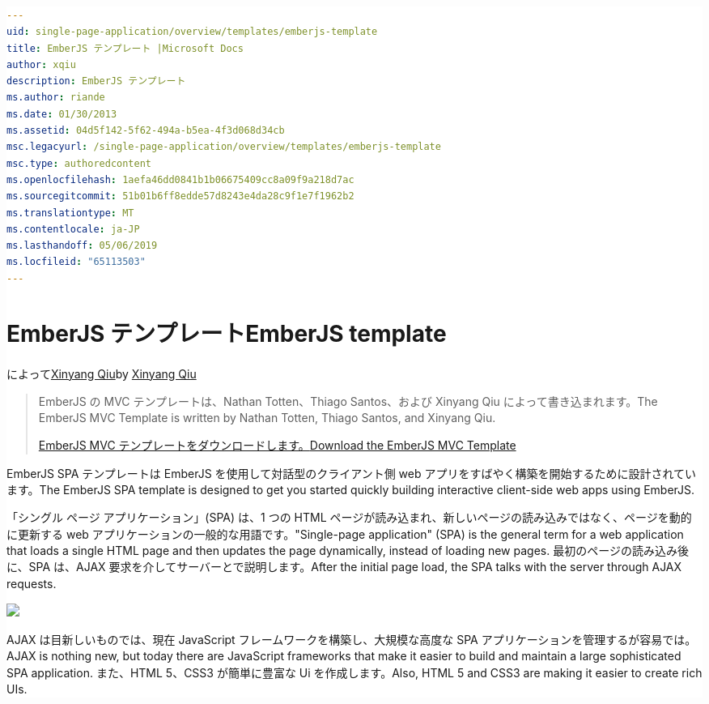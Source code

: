```yaml
---
uid: single-page-application/overview/templates/emberjs-template
title: EmberJS テンプレート |Microsoft Docs
author: xqiu
description: EmberJS テンプレート
ms.author: riande
ms.date: 01/30/2013
ms.assetid: 04d5f142-5f62-494a-b5ea-4f3d068d34cb
msc.legacyurl: /single-page-application/overview/templates/emberjs-template
msc.type: authoredcontent
ms.openlocfilehash: 1aefa46dd0841b1b06675409cc8a09f9a218d7ac
ms.sourcegitcommit: 51b01b6ff8edde57d8243e4da28c9f1e7f1962b2
ms.translationtype: MT
ms.contentlocale: ja-JP
ms.lasthandoff: 05/06/2019
ms.locfileid: "65113503"
---
```

# <a name="emberjs-template"></a><span data-ttu-id="e33b6-103">EmberJS テンプレート</span><span class="sxs-lookup"><span data-stu-id="e33b6-103">EmberJS template</span></span>

<span data-ttu-id="e33b6-104">によって[Xinyang Qiu](https://github.com/xqiu)</span><span class="sxs-lookup"><span data-stu-id="e33b6-104">by [Xinyang Qiu](https://github.com/xqiu)</span></span>

> <span data-ttu-id="e33b6-105">EmberJS の MVC テンプレートは、Nathan Totten、Thiago Santos、および Xinyang Qiu によって書き込まれます。</span><span class="sxs-lookup"><span data-stu-id="e33b6-105">The EmberJS MVC Template is written by Nathan Totten, Thiago Santos, and Xinyang Qiu.</span></span>
> 
> [<span data-ttu-id="e33b6-106">EmberJS MVC テンプレートをダウンロードします。</span><span class="sxs-lookup"><span data-stu-id="e33b6-106">Download the EmberJS MVC Template</span></span>](https://go.microsoft.com/fwlink/?LinkId=282647)

<span data-ttu-id="e33b6-107">EmberJS SPA テンプレートは EmberJS を使用して対話型のクライアント側 web アプリをすばやく構築を開始するために設計されています。</span><span class="sxs-lookup"><span data-stu-id="e33b6-107">The EmberJS SPA template is designed to get you started quickly building interactive client-side web apps using EmberJS.</span></span>

<span data-ttu-id="e33b6-108">「シングル ページ アプリケーション」(SPA) は、1 つの HTML ページが読み込まれ、新しいページの読み込みではなく、ページを動的に更新する web アプリケーションの一般的な用語です。</span><span class="sxs-lookup"><span data-stu-id="e33b6-108">"Single-page application" (SPA) is the general term for a web application that loads a single HTML page and then updates the page dynamically, instead of loading new pages.</span></span> <span data-ttu-id="e33b6-109">最初のページの読み込み後に、SPA は、AJAX 要求を介してサーバーとで説明します。</span><span class="sxs-lookup"><span data-stu-id="e33b6-109">After the initial page load, the SPA talks with the server through AJAX requests.</span></span>

![](emberjs-template/_static/image1.png)

<span data-ttu-id="e33b6-110">AJAX は目新しいものでは、現在 JavaScript フレームワークを構築し、大規模な高度な SPA アプリケーションを管理するが容易では。</span><span class="sxs-lookup"><span data-stu-id="e33b6-110">AJAX is nothing new, but today there are JavaScript frameworks that make it easier to build and maintain a large sophisticated SPA application.</span></span> <span data-ttu-id="e33b6-111">また、HTML 5、CSS3 が簡単に豊富な Ui を作成します。</span><span class="sxs-lookup"><span data-stu-id="e33b6-111">Also, HTML 5 and CSS3 are making it easier to create rich UIs.</span></span>
